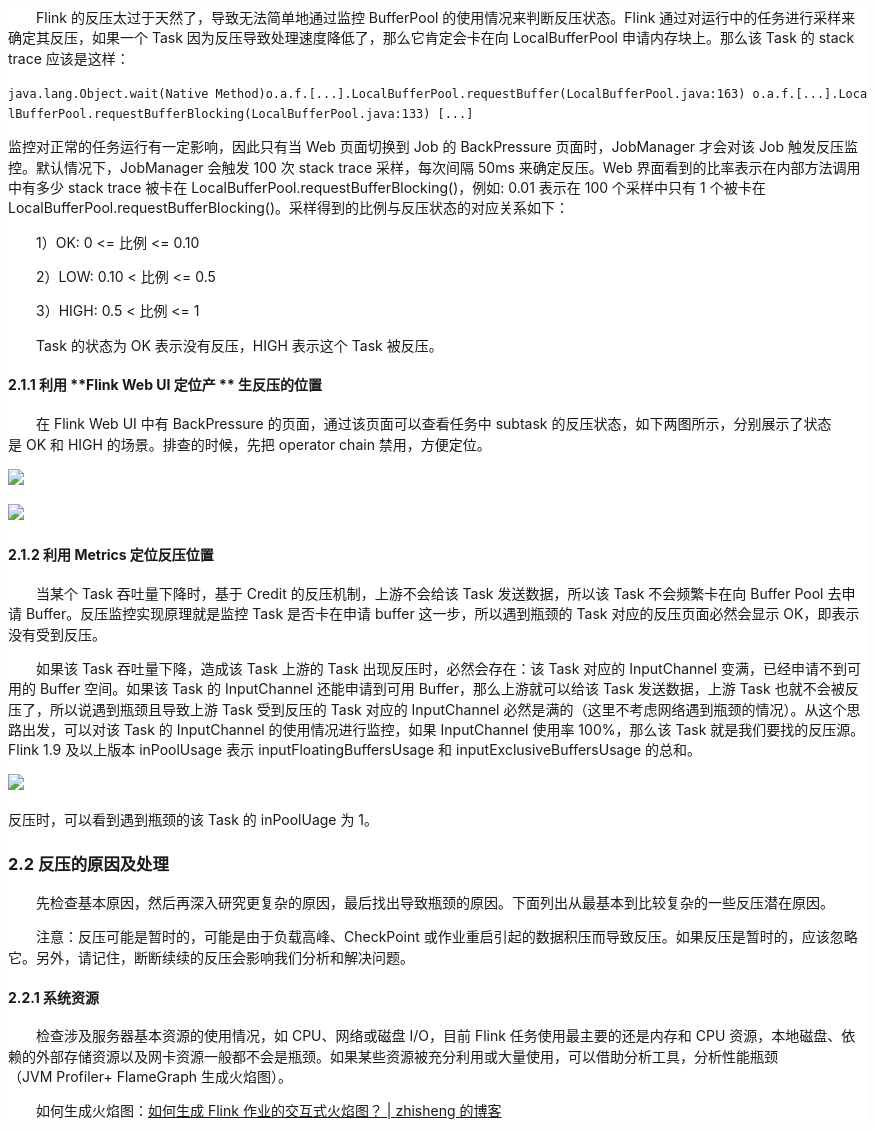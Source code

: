 　　Flink 的反压太过于天然了，导致无法简单地通过监控 BufferPool 的使用情况来判断反压状态。Flink 通过对运行中的任务进行采样来确定其反压，如果一个 Task 因为反压导致处理速度降低了，那么它肯定会卡在向 LocalBufferPool 申请内存块上。那么该 Task 的 stack trace 应该是这样：

```null
java.lang.Object.wait(Native Method)o.a.f.[...].LocalBufferPool.requestBuffer(LocalBufferPool.java:163) o.a.f.[...].LocalBufferPool.requestBufferBlocking(LocalBufferPool.java:133) [...]
```

监控对正常的任务运行有一定影响，因此只有当 Web 页面切换到 Job 的 BackPressure 页面时，JobManager 才会对该 Job 触发反压监控。默认情况下，JobManager 会触发 100 次 stack trace 采样，每次间隔 50ms 来确定反压。Web 界面看到的比率表示在内部方法调用中有多少 stack trace 被卡在 LocalBufferPool.requestBufferBlocking()，例如: 0.01 表示在 100 个采样中只有 1 个被卡在 LocalBufferPool.requestBufferBlocking()。采样得到的比例与反压状态的对应关系如下：

　　1）OK: 0 &lt;= 比例 &lt;= 0.10

　　2）LOW: 0.10 &lt; 比例 &lt;= 0.5

　　3）HIGH: 0.5 &lt; 比例 &lt;= 1

　　Task 的状态为 OK 表示没有反压，HIGH 表示这个 Task 被反压。

#### 2.1.1 **利用 \*\***Flink Web UI 定位产 \***\* 生反压的位置**

　　在 Flink Web UI 中有 BackPressure 的页面，通过该页面可以查看任务中 subtask 的反压状态，如下两图所示，分别展示了状态是 OK 和 HIGH 的场景。排查的时候，先把 operator chain 禁用，方便定位。

![](https://github.com/Hsu-Outer-Brain/WebCliperCDN_001/blob/main/img3/2023-12-21%2018-24-27/29607188-aadb-413a-ae1b-5a8149db36ad.png?raw=true)

![](https://github.com/Hsu-Outer-Brain/WebCliperCDN_001/blob/main/img3/2023-12-21%2018-24-27/d05dc2c9-0734-45ac-aaaf-c485311eba41.png?raw=true)

#### 2.1.2 **利用 Metrics 定位反压位置**

　　当某个 Task 吞吐量下降时，基于 Credit 的反压机制，上游不会给该 Task 发送数据，所以该 Task 不会频繁卡在向 Buffer Pool 去申请 Buffer。反压监控实现原理就是监控 Task 是否卡在申请 buffer 这一步，所以遇到瓶颈的 Task 对应的反压⻚⾯必然会显示 OK，即表示没有受到反压。

　　如果该 Task 吞吐量下降，造成该 Task 上游的 Task 出现反压时，必然会存在：该 Task 对应的 InputChannel 变满，已经申请不到可用的 Buffer 空间。如果该 Task 的 InputChannel 还能申请到可用 Buffer，那么上游就可以给该 Task 发送数据，上游 Task 也就不会被反压了，所以说遇到瓶颈且导致上游 Task 受到反压的 Task 对应的 InputChannel 必然是满的（这⾥不考虑⽹络遇到瓶颈的情况）。从这个思路出发，可以对该 Task 的 InputChannel 的使用情况进行监控，如果 InputChannel 使用率 100%，那么该 Task 就是我们要找的反压源。Flink 1.9 及以上版本 inPoolUsage 表示 inputFloatingBuffersUsage 和 inputExclusiveBuffersUsage 的总和。

![](https://github.com/Hsu-Outer-Brain/WebCliperCDN_001/blob/main/img3/2023-12-21%2018-24-27/c012a411-c4cd-43b3-a732-1c4ae6179ebd.png?raw=true)

反压时，可以看到遇到瓶颈的该 Task 的 inPoolUage 为 1。

### 2.2 **反压的原因及处理**

　　先检查基本原因，然后再深入研究更复杂的原因，最后找出导致瓶颈的原因。下面列出从最基本到比较复杂的一些反压潜在原因。

　　注意：反压可能是暂时的，可能是由于负载高峰、CheckPoint 或作业重启引起的数据积压而导致反压。如果反压是暂时的，应该忽略它。另外，请记住，断断续续的反压会影响我们分析和解决问题。

#### 2.2.1 **系统资源**

　　检查涉及服务器基本资源的使用情况，如 CPU、网络或磁盘 I/O，目前 Flink 任务使用最主要的还是内存和 CPU 资源，本地磁盘、依赖的外部存储资源以及网卡资源一般都不会是瓶颈。如果某些资源被充分利用或大量使用，可以借助分析工具，分析性能瓶颈（JVM Profiler+ FlameGraph 生成火焰图）。

　　如何生成火焰图：[如何生成 Flink 作业的交互式火焰图？ | zhisheng 的博客](http://www.54tianzhisheng.cn/2020/10/05/flink-jvm-profiler/ "如何生成 Flink 作业的交互式火焰图？ | zhisheng 的博客")
